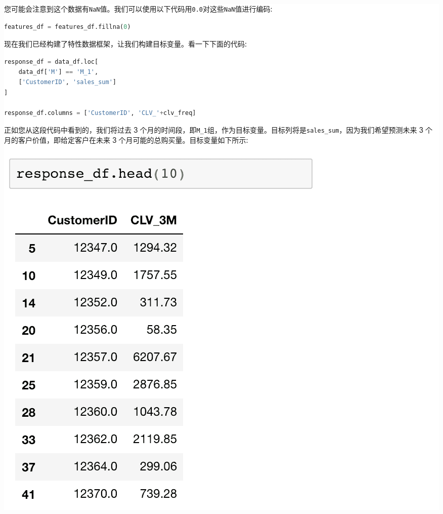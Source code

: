 
您可能会注意到这个数据有`NaN`值。我们可以使用以下代码用`0.0`对这些`NaN`值进行编码:

```py
features_df = features_df.fillna(0)
```

现在我们已经构建了特性数据框架，让我们构建目标变量。看一下下面的代码:

```py
response_df = data_df.loc[
    data_df['M'] == 'M_1',
    ['CustomerID', 'sales_sum']
]

response_df.columns = ['CustomerID', 'CLV_'+clv_freq]
```

正如您从这段代码中看到的，我们将过去 3 个月的时间段，即`M_1`组，作为目标变量。目标列将是`sales_sum`，因为我们希望预测未来 3 个月的客户价值，即给定客户在未来 3 个月可能的总购买量。目标变量如下所示:

![](img/4340c6c8-7f71-45f5-acdd-c4f56f1823b1.png)

